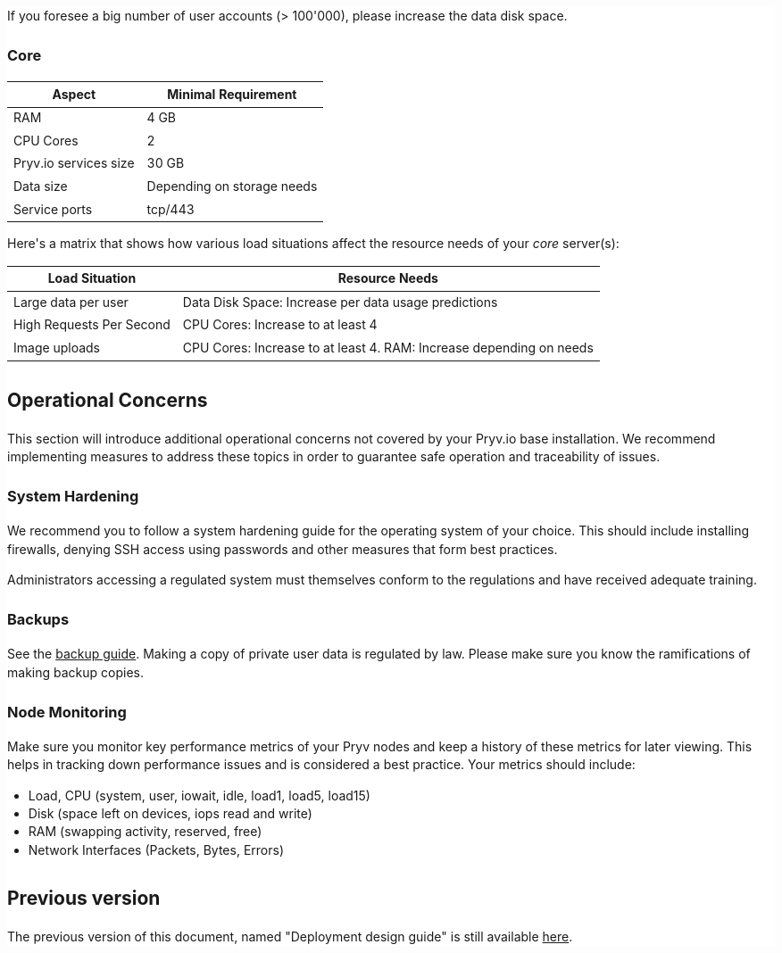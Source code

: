 If you foresee a big number of user accounts (> 100'000), please increase the data disk space.

### Core

| Aspect               | Minimal Requirement       |
| -------------------- | ------------------------- |
| RAM                  | 4 GB                       |
| CPU Cores            | 2                         |
| Pryv.io services size | 30 GB               |
| Data size             | Depending on storage needs |
| Service ports        | tcp/443                   |

Here's a matrix that shows how various load situations affect the resource needs of your *core* server(s):

| Load Situation               | Resource Needs                                               |
| ---------------------------- | ------------------------------------------------------------ |
| Large data per user          | Data Disk Space: Increase per data usage predictions         |
| High Requests Per Second     | CPU Cores: Increase to at least 4                            |
| Image uploads                | CPU Cores: Increase to at least 4. RAM: Increase depending on needs |

## Operational Concerns

This section will introduce additional operational concerns not covered by your Pryv.io base installation. We recommend implementing measures to address these topics in order to guarantee safe operation and traceability of issues. 

### System Hardening

We recommend you to follow a system hardening guide for the operating system of your choice. This should include installing firewalls, denying SSH access using passwords and other measures that form best practices. 

Administrators accessing a regulated system must themselves conform to the regulations and have received adequate training. 

### Backups

See the [backup guide](/customer-resources/backup/). Making a copy of private user data is regulated by law. Please make sure you know the ramifications of making backup copies. 

### Node Monitoring

Make sure you monitor key performance metrics of your Pryv nodes and keep a history of these metrics for later viewing. This helps in tracking down performance issues and is considered a best practice. Your metrics should include: 

* Load, CPU (system, user, iowait, idle, load1, load5, load15)
* Disk (space left on devices, iops read and write)
* RAM (swapping activity, reserved, free)
* Network Interfaces (Packets, Bytes, Errors)

## Previous version

The previous version of this document, named "Deployment design guide" is still available [here](/assets/docs/deployment_design_guide_v6.pdf).
